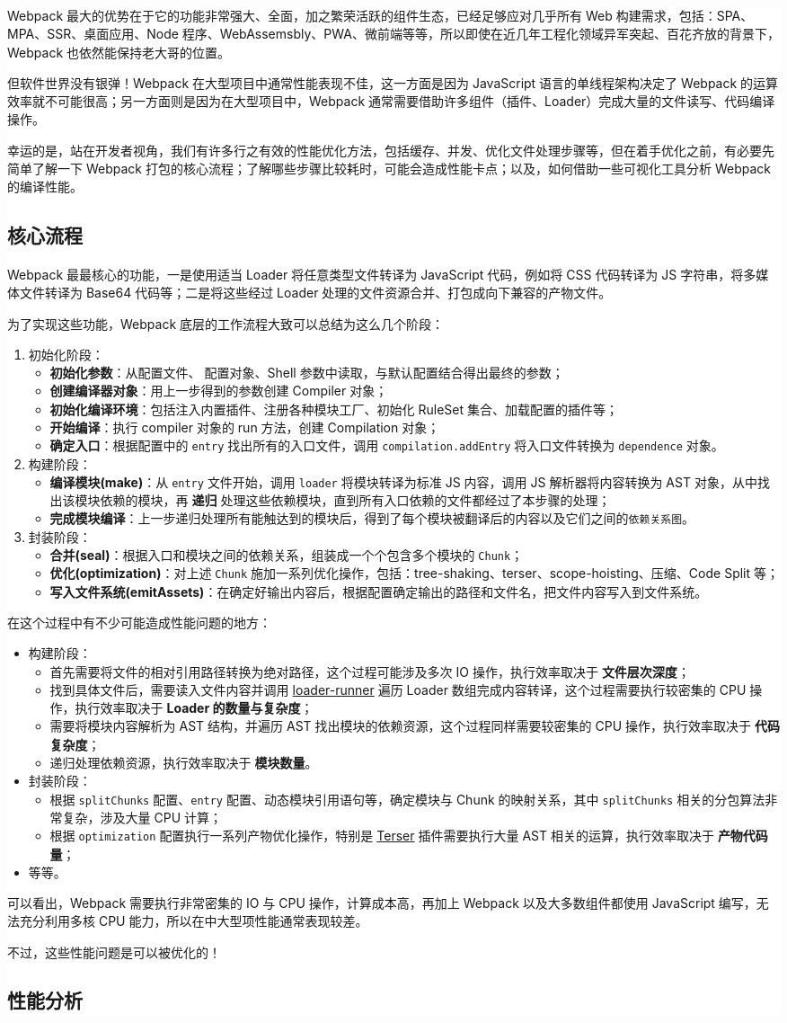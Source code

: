 
Webpack 最大的优势在于它的功能非常强大、全面，加之繁荣活跃的组件生态，已经足够应对几乎所有 Web 构建需求，包括：SPA、MPA、SSR、桌面应用、Node 程序、WebAssemsbly、PWA、微前端等等，所以即使在近几年工程化领域异军突起、百花齐放的背景下，Webpack 也依然能保持老大哥的位置。

但软件世界没有银弹！Webpack 在大型项目中通常性能表现不佳，这一方面是因为 JavaScript 语言的单线程架构决定了 Webpack 的运算效率就不可能很高；另一方面则是因为在大型项目中，Webpack 通常需要借助许多组件（插件、Loader）完成大量的文件读写、代码编译操作。

幸运的是，站在开发者视角，我们有许多行之有效的性能优化方法，包括缓存、并发、优化文件处理步骤等，但在着手优化之前，有必要先简单了解一下 Webpack 打包的核心流程；了解哪些步骤比较耗时，可能会造成性能卡点；以及，如何借助一些可视化工具分析 Webpack 的编译性能。

## 核心流程

Webpack 最最核心的功能，一是使用适当 Loader 将任意类型文件转译为 JavaScript 代码，例如将 CSS 代码转译为 JS 字符串，将多媒体文件转译为 Base64 代码等；二是将这些经过 Loader 处理的文件资源合并、打包成向下兼容的产物文件。

为了实现这些功能，Webpack 底层的工作流程大致可以总结为这么几个阶段：

1.  初始化阶段：
    - **初始化参数**：从配置文件、 配置对象、Shell 参数中读取，与默认配置结合得出最终的参数；
    - **创建编译器对象**：用上一步得到的参数创建 Compiler 对象；
    - **初始化编译环境**：包括注入内置插件、注册各种模块工厂、初始化 RuleSet 集合、加载配置的插件等；
    - **开始编译**：执行 compiler 对象的 run 方法，创建 Compilation 对象；
    - **确定入口**：根据配置中的 `entry` 找出所有的入口文件，调用 `compilation.addEntry` 将入口文件转换为 `dependence` 对象。
2.  构建阶段：
    - **编译模块\(make\)**：从 `entry` 文件开始，调用 `loader` 将模块转译为标准 JS 内容，调用 JS 解析器将内容转换为 AST 对象，从中找出该模块依赖的模块，再 **递归** 处理这些依赖模块，直到所有入口依赖的文件都经过了本步骤的处理；
    - **完成模块编译**：上一步递归处理所有能触达到的模块后，得到了每个模块被翻译后的内容以及它们之间的`依赖关系图`。
3.  封装阶段：
    - **合并\(****seal****\)**：根据入口和模块之间的依赖关系，组装成一个个包含多个模块的 `Chunk`；
    - **优化\(optimization\)**：对上述 `Chunk` 施加一系列优化操作，包括：tree-shaking、terser、scope-hoisting、压缩、Code Split 等；
    - **写入文件系统\(emitAssets\)**：在确定好输出内容后，根据配置确定输出的路径和文件名，把文件内容写入到文件系统。

在这个过程中有不少可能造成性能问题的地方：

- 构建阶段：
  - 首先需要将文件的相对引用路径转换为绝对路径，这个过程可能涉及多次 IO 操作，执行效率取决于 **文件层次深度**；
  - 找到具体文件后，需要读入文件内容并调用 [loader-runner](https://github1s.com/webpack/loader-runner/blob/HEAD/lib/LoaderRunner.js) 遍历 Loader 数组完成内容转译，这个过程需要执行较密集的 CPU 操作，执行效率取决于 **Loader 的数量与复杂度**；
  - 需要将模块内容解析为 AST 结构，并遍历 AST 找出模块的依赖资源，这个过程同样需要较密集的 CPU 操作，执行效率取决于 **代码复杂度**；
  - 递归处理依赖资源，执行效率取决于 **模块数量**。
- 封装阶段：
  - 根据 `splitChunks` 配置、`entry` 配置、动态模块引用语句等，确定模块与 Chunk 的映射关系，其中 `splitChunks` 相关的分包算法非常复杂，涉及大量 CPU 计算；
  - 根据 `optimization` 配置执行一系列产物优化操作，特别是 [Terser](https://github.com/webpack-contrib/terser-webpack-plugin) 插件需要执行大量 AST 相关的运算，执行效率取决于 **产物代码量**；
- 等等。

可以看出，Webpack 需要执行非常密集的 IO 与 CPU 操作，计算成本高，再加上 Webpack 以及大多数组件都使用 JavaScript 编写，无法充分利用多核 CPU 能力，所以在中大型项性能通常表现较差。

不过，这些性能问题是可以被优化的！

## 性能分析
